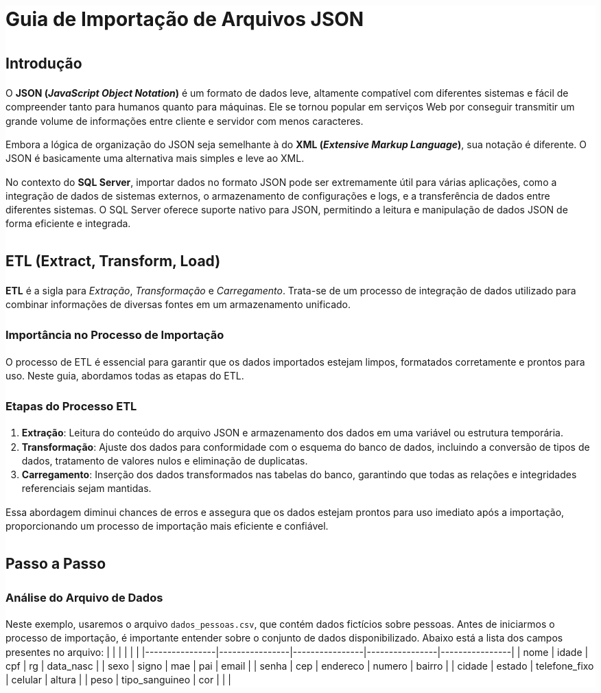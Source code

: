 # Guia de Importação de Arquivos JSON

## Introdução
O **JSON (_JavaScript Object Notation_)** é um formato de dados leve, altamente compatível com diferentes sistemas e fácil de compreender tanto para humanos quanto para máquinas. Ele se tornou popular em serviços Web por conseguir transmitir um grande volume de informações entre cliente e servidor com menos caracteres.

Embora a lógica de organização do JSON seja semelhante à do **XML (_Extensive Markup Language_)**, sua notação é diferente. O JSON é basicamente uma alternativa mais simples e leve ao XML.

No contexto do **SQL Server**, importar dados no formato JSON pode ser extremamente útil para várias aplicações, como a integração de dados de sistemas externos, o armazenamento de configurações e logs, e a transferência de dados entre diferentes sistemas. O SQL Server oferece suporte nativo para JSON, permitindo a leitura e manipulação de dados JSON de forma eficiente e integrada.

## ETL (Extract, Transform, Load)
**ETL** é a sigla para _Extração_, _Transformação_ e _Carregamento_. Trata-se de um processo de integração de dados utilizado para combinar informações de diversas fontes em um armazenamento unificado.

### Importância no Processo de Importação
O processo de ETL é essencial para garantir que os dados importados estejam limpos, formatados corretamente e prontos para uso. Neste guia, abordamos todas as etapas do ETL.

### Etapas do Processo ETL
1. **Extração**: Leitura do conteúdo do arquivo JSON e armazenamento dos dados em uma variável ou estrutura temporária.
2. **Transformação**: Ajuste dos dados para conformidade com o esquema do banco de dados, incluindo a conversão de tipos de dados, tratamento de valores nulos e eliminação de duplicatas.
3. **Carregamento**: Inserção dos dados transformados nas tabelas do banco, garantindo que todas as relações e integridades referenciais sejam mantidas.

Essa abordagem diminui chances de erros e assegura que os dados estejam prontos para uso imediato após a importação, proporcionando um processo de importação mais eficiente e confiável.

## Passo a Passo
### Análise do Arquivo de Dados
Neste exemplo, usaremos o arquivo `dados_pessoas.csv`, que contém dados fictícios sobre pessoas. Antes de iniciarmos o processo de importação, é importante entender sobre o conjunto de dados disponibilizado. Abaixo está a lista dos campos presentes no arquivo:
|                |                |                |                |                |
|----------------|----------------|----------------|----------------|----------------|
| nome           | idade          | cpf            | rg             | data_nasc      |
| sexo           | signo          | mae            | pai            | email          |
| senha          | cep            | endereco       | numero         | bairro         |
| cidade         | estado         | telefone_fixo  | celular        | altura         |
| peso           | tipo_sanguineo | cor            |                |                |
